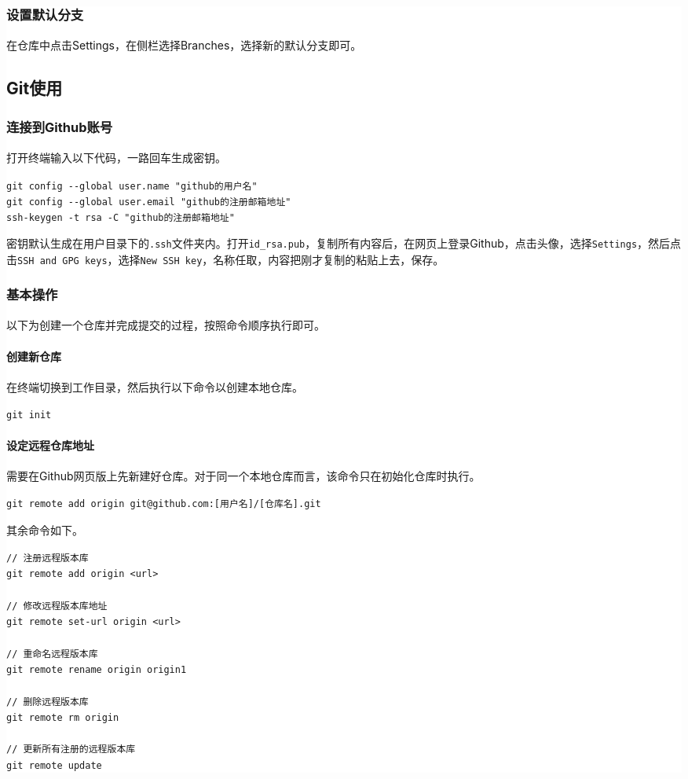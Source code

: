 ### 设置默认分支

在仓库中点击Settings，在侧栏选择Branches，选择新的默认分支即可。

## Git使用

### 连接到Github账号

打开终端输入以下代码，一路回车生成密钥。

```text
git config --global user.name "github的用户名"
git config --global user.email "github的注册邮箱地址"
ssh-keygen -t rsa -C "github的注册邮箱地址"
```

密钥默认生成在用户目录下的`.ssh`文件夹内。打开`id_rsa.pub`，复制所有内容后，在网页上登录Github，点击头像，选择`Settings`，然后点击`SSH and GPG keys`，选择`New SSH key`，名称任取，内容把刚才复制的粘贴上去，保存。

### 基本操作

以下为创建一个仓库并完成提交的过程，按照命令顺序执行即可。

#### 创建新仓库

在终端切换到工作目录，然后执行以下命令以创建本地仓库。

```text
git init
```

#### 设定远程仓库地址

需要在Github网页版上先新建好仓库。对于同一个本地仓库而言，该命令只在初始化仓库时执行。

```text
git remote add origin git@github.com:[用户名]/[仓库名].git
```

其余命令如下。

```text
// 注册远程版本库
git remote add origin <url>

// 修改远程版本库地址
git remote set-url origin <url>

// 重命名远程版本库
git remote rename origin origin1

// 删除远程版本库
git remote rm origin

// 更新所有注册的远程版本库
git remote update
```
